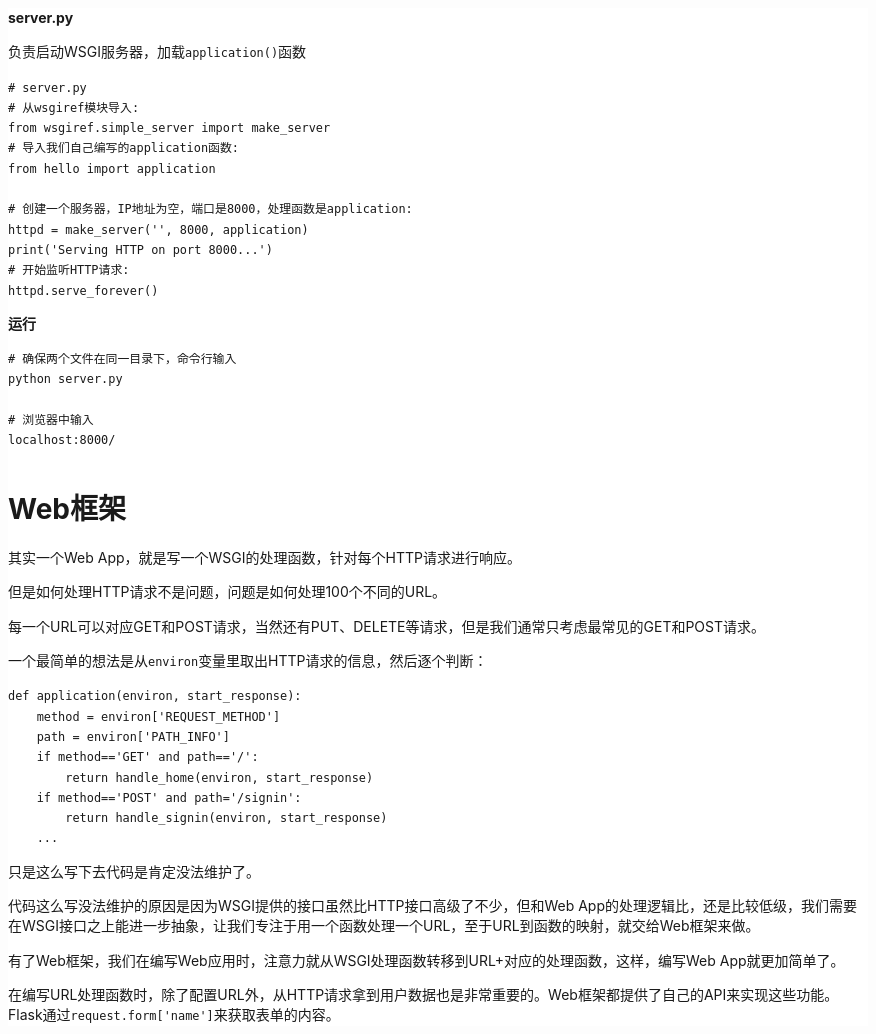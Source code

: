 **server.py**

负责启动WSGI服务器，加载`application()`函数

```
# server.py
# 从wsgiref模块导入:
from wsgiref.simple_server import make_server
# 导入我们自己编写的application函数:
from hello import application

# 创建一个服务器，IP地址为空，端口是8000，处理函数是application:
httpd = make_server('', 8000, application)
print('Serving HTTP on port 8000...')
# 开始监听HTTP请求:
httpd.serve_forever()
```

**运行**

```
# 确保两个文件在同一目录下，命令行输入
python server.py

# 浏览器中输入
localhost:8000/
```

# Web框架

其实一个Web App，就是写一个WSGI的处理函数，针对每个HTTP请求进行响应。

但是如何处理HTTP请求不是问题，问题是如何处理100个不同的URL。

每一个URL可以对应GET和POST请求，当然还有PUT、DELETE等请求，但是我们通常只考虑最常见的GET和POST请求。

一个最简单的想法是从`environ`变量里取出HTTP请求的信息，然后逐个判断：

```
def application(environ, start_response):
    method = environ['REQUEST_METHOD']
    path = environ['PATH_INFO']
    if method=='GET' and path=='/':
        return handle_home(environ, start_response)
    if method=='POST' and path='/signin':
        return handle_signin(environ, start_response)
    ...
```

只是这么写下去代码是肯定没法维护了。

代码这么写没法维护的原因是因为WSGI提供的接口虽然比HTTP接口高级了不少，但和Web App的处理逻辑比，还是比较低级，我们需要在WSGI接口之上能进一步抽象，让我们专注于用一个函数处理一个URL，至于URL到函数的映射，就交给Web框架来做。

有了Web框架，我们在编写Web应用时，注意力就从WSGI处理函数转移到URL+对应的处理函数，这样，编写Web App就更加简单了。

在编写URL处理函数时，除了配置URL外，从HTTP请求拿到用户数据也是非常重要的。Web框架都提供了自己的API来实现这些功能。Flask通过`request.form['name']`来获取表单的内容。
